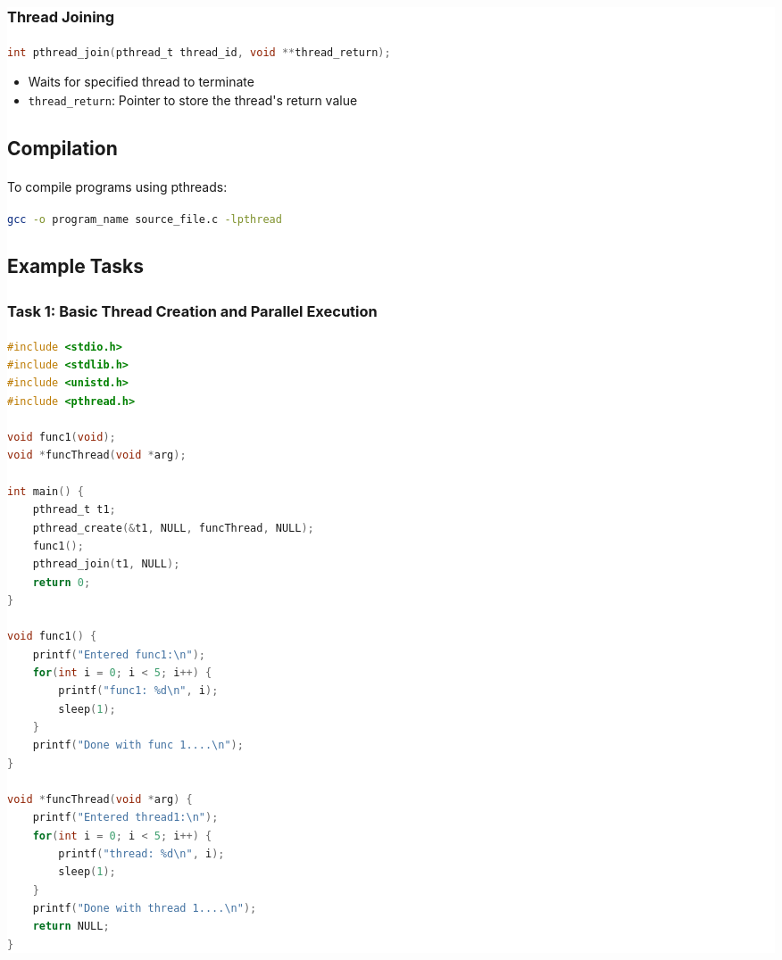 ### Thread Joining

```c
int pthread_join(pthread_t thread_id, void **thread_return);
```

- Waits for specified thread to terminate
- `thread_return`: Pointer to store the thread's return value

## Compilation

To compile programs using pthreads:

```bash
gcc -o program_name source_file.c -lpthread
```

## Example Tasks

### Task 1: Basic Thread Creation and Parallel Execution

```c
#include <stdio.h>
#include <stdlib.h>
#include <unistd.h>
#include <pthread.h>

void func1(void);
void *funcThread(void *arg);

int main() {
    pthread_t t1;
    pthread_create(&t1, NULL, funcThread, NULL);
    func1();
    pthread_join(t1, NULL);
    return 0;
}

void func1() {
    printf("Entered func1:\n");
    for(int i = 0; i < 5; i++) {
        printf("func1: %d\n", i);
        sleep(1);
    }
    printf("Done with func 1....\n");
}

void *funcThread(void *arg) {
    printf("Entered thread1:\n");
    for(int i = 0; i < 5; i++) {
        printf("thread: %d\n", i);
        sleep(1);
    }
    printf("Done with thread 1....\n");
    return NULL;
}
```
